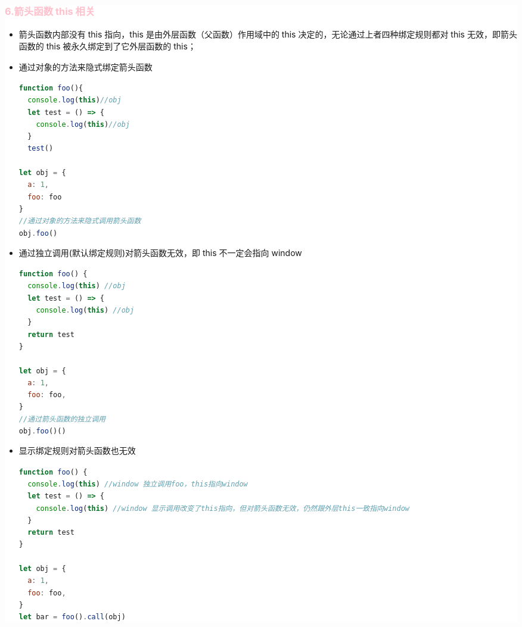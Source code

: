 ### <b style="color:pink">6.箭头函数 this 相关</b>

- 箭头函数内部没有 this 指向，this 是由外层函数（父函数）作用域中的 this 决定的，无论通过上者四种绑定规则都对 this 无效，即箭头函数的 this 被永久绑定到了它外层函数的 this；
- 通过对象的方法来隐式绑定箭头函数

  ```js
  function foo(){
    console.log(this)//obj
    let test = () => {
      console.log(this)//obj
    }
    test()

  let obj = {
    a: 1,
    foo: foo
  }
  //通过对象的方法来隐式调用箭头函数
  obj.foo()
  ```

- 通过独立调用(默认绑定规则)对箭头函数无效，即 this 不一定会指向 window

  ```js
  function foo() {
    console.log(this) //obj
    let test = () => {
      console.log(this) //obj
    }
    return test
  }

  let obj = {
    a: 1,
    foo: foo,
  }
  //通过箭头函数的独立调用
  obj.foo()()
  ```

- 显示绑定规则对箭头函数也无效

  ```js
  function foo() {
    console.log(this) //window 独立调用foo，this指向window
    let test = () => {
      console.log(this) //window 显示调用改变了this指向，但对箭头函数无效，仍然跟外层this一致指向window
    }
    return test
  }

  let obj = {
    a: 1,
    foo: foo,
  }
  let bar = foo().call(obj)
  ```
